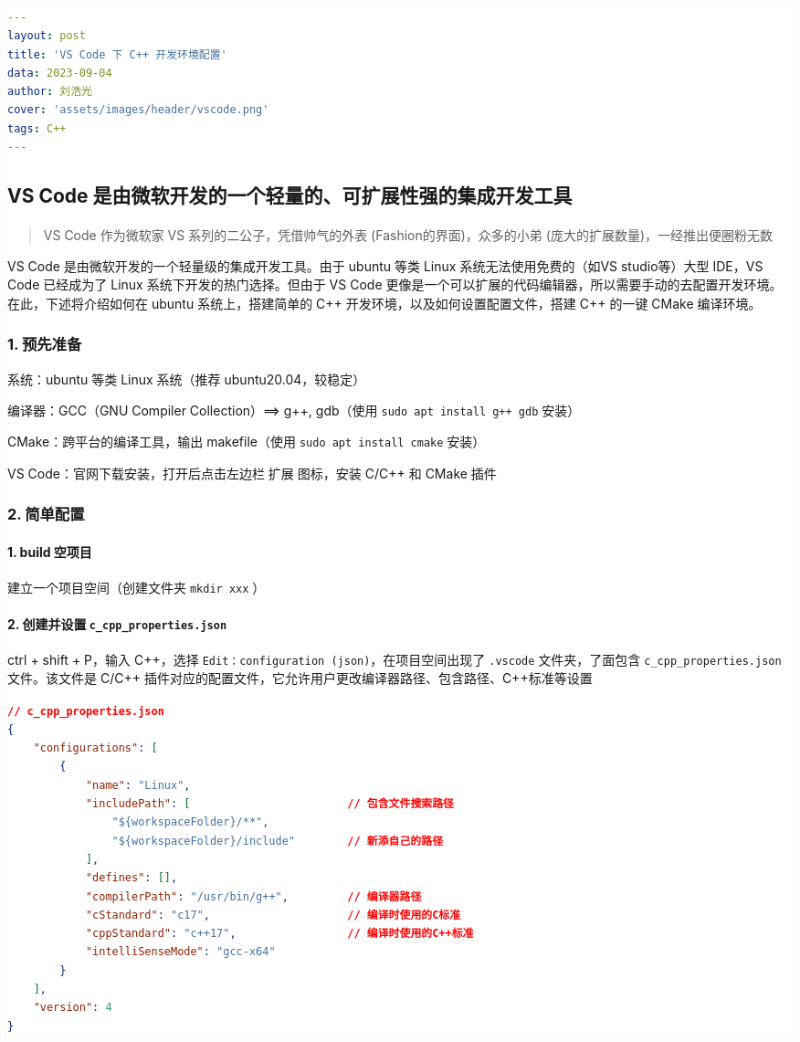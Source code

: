 ```yaml
---
layout: post
title: 'VS Code 下 C++ 开发环境配置'
data: 2023-09-04
author: 刘浩光
cover: 'assets/images/header/vscode.png'
tags: C++
---
```


## VS Code 是由微软开发的一个轻量的、可扩展性强的集成开发工具

> VS Code 作为微软家 VS 系列的二公子，凭借帅气的外表 (Fashion的界面)，众多的小弟 (庞大的扩展数量)，一经推出便圈粉无数

VS Code 是由微软开发的一个轻量级的集成开发工具。由于 ubuntu 等类 Linux 系统无法使用免费的（如VS studio等）大型 IDE，VS Code 已经成为了 Linux 系统下开发的热门选择。但由于 VS Code 更像是一个可以扩展的代码编辑器，所以需要手动的去配置开发环境。在此，下述将介绍如何在 ubuntu 系统上，搭建简单的 C++ 开发环境，以及如何设置配置文件，搭建 C++ 的一键 CMake 编译环境。

### 1. 预先准备

系统：ubuntu 等类 Linux 系统（推荐 ubuntu20.04，较稳定）

编译器：GCC（GNU Compiler Collection）==> g++, gdb（使用 `sudo apt install g++ gdb` 安装）

CMake：跨平台的编译工具，输出 makefile（使用 `sudo apt install cmake` 安装）

VS Code：官网下载安装，打开后点击左边栏 扩展 图标，安装 C/C++ 和 CMake 插件

### 2. 简单配置

#### 1. build 空项目

建立一个项目空间（创建文件夹 `mkdir xxx` ）

#### 2. 创建并设置 `c_cpp_properties.json`

ctrl + shift + P，输入 C++，选择 `Edit：configuration (json)`，在项目空间出现了 `.vscode` 文件夹，了面包含 `c_cpp_properties.json` 文件。该文件是 C/C++ 插件对应的配置文件，它允许用户更改编译器路径、包含路径、C++标准等设置

```json
// c_cpp_properties.json
{
    "configurations": [
        {
            "name": "Linux",
            "includePath": [						// 包含文件搜索路径
                "${workspaceFolder}/**",
                "${workspaceFolder}/include"		// 新添自己的路径
            ],
            "defines": [],
            "compilerPath": "/usr/bin/g++",			// 编译器路径
            "cStandard": "c17",						// 编译时使用的C标准
            "cppStandard": "c++17",					// 编译时使用的C++标准
            "intelliSenseMode": "gcc-x64"
        }
    ],
    "version": 4
}
```
